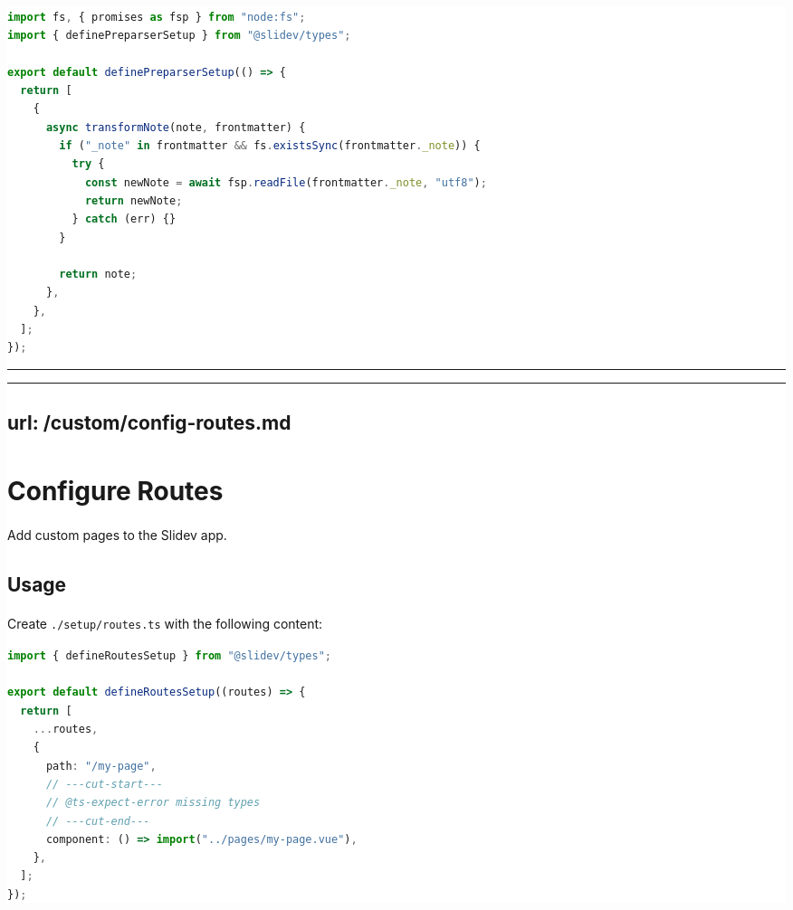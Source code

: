 ```ts twoslash [./setup/preparser.ts]
import fs, { promises as fsp } from "node:fs";
import { definePreparserSetup } from "@slidev/types";

export default definePreparserSetup(() => {
  return [
    {
      async transformNote(note, frontmatter) {
        if ("_note" in frontmatter && fs.existsSync(frontmatter._note)) {
          try {
            const newNote = await fsp.readFile(frontmatter._note, "utf8");
            return newNote;
          } catch (err) {}
        }

        return note;
      },
    },
  ];
});
```

---

---

## url: /custom/config-routes.md

# Configure Routes

Add custom pages to the Slidev app.

## Usage

Create `./setup/routes.ts` with the following content:

```ts twoslash [./setup/routes.ts]
import { defineRoutesSetup } from "@slidev/types";

export default defineRoutesSetup((routes) => {
  return [
    ...routes,
    {
      path: "/my-page",
      // ---cut-start---
      // @ts-expect-error missing types
      // ---cut-end---
      component: () => import("../pages/my-page.vue"),
    },
  ];
});
```
